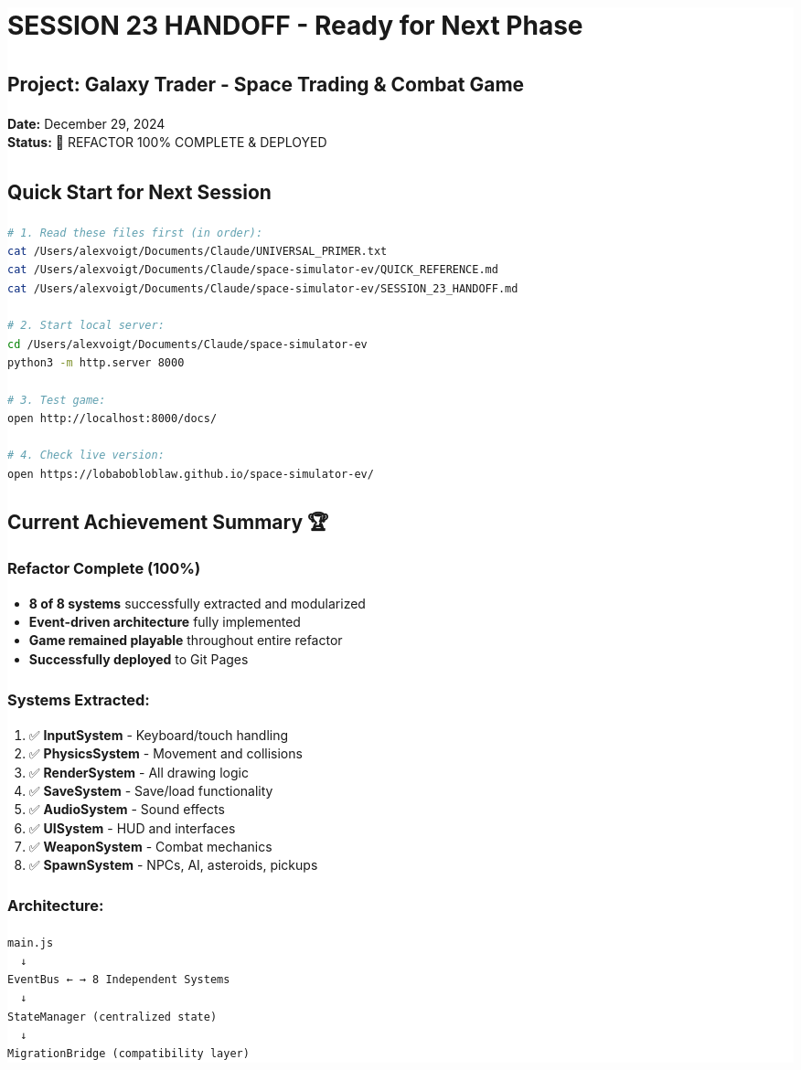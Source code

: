 # SESSION 23 HANDOFF - Ready for Next Phase

## Project: Galaxy Trader - Space Trading & Combat Game
**Date:** December 29, 2024  
**Status:** 🎉 REFACTOR 100% COMPLETE & DEPLOYED

## Quick Start for Next Session
```bash
# 1. Read these files first (in order):
cat /Users/alexvoigt/Documents/Claude/UNIVERSAL_PRIMER.txt
cat /Users/alexvoigt/Documents/Claude/space-simulator-ev/QUICK_REFERENCE.md
cat /Users/alexvoigt/Documents/Claude/space-simulator-ev/SESSION_23_HANDOFF.md

# 2. Start local server:
cd /Users/alexvoigt/Documents/Claude/space-simulator-ev
python3 -m http.server 8000

# 3. Test game:
open http://localhost:8000/docs/

# 4. Check live version:
open https://lobabobloblaw.github.io/space-simulator-ev/
```

## Current Achievement Summary 🏆

### Refactor Complete (100%)
- **8 of 8 systems** successfully extracted and modularized
- **Event-driven architecture** fully implemented
- **Game remained playable** throughout entire refactor
- **Successfully deployed** to Git Pages

### Systems Extracted:
1. ✅ **InputSystem** - Keyboard/touch handling
2. ✅ **PhysicsSystem** - Movement and collisions
3. ✅ **RenderSystem** - All drawing logic
4. ✅ **SaveSystem** - Save/load functionality
5. ✅ **AudioSystem** - Sound effects
6. ✅ **UISystem** - HUD and interfaces
7. ✅ **WeaponSystem** - Combat mechanics
8. ✅ **SpawnSystem** - NPCs, AI, asteroids, pickups

### Architecture:
```
main.js
  ↓
EventBus ← → 8 Independent Systems
  ↓
StateManager (centralized state)
  ↓
MigrationBridge (compatibility layer)
```
